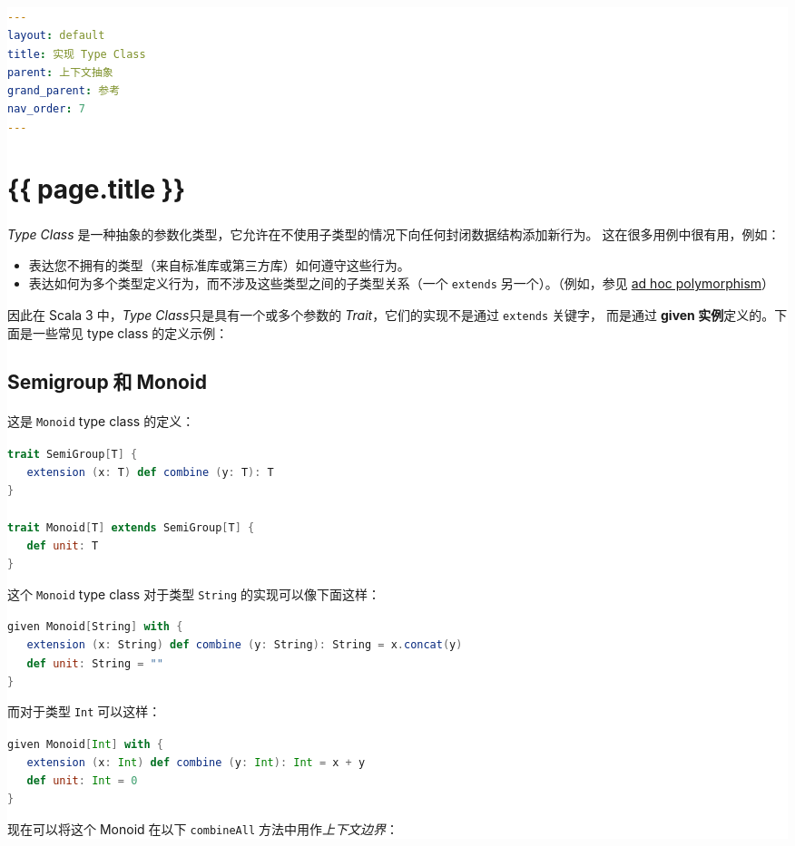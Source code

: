 ```yaml
---
layout: default
title: 实现 Type Class
parent: 上下文抽象
grand_parent: 参考
nav_order: 7
---
```


# {{ page.title }}

*Type Class* 是一种抽象的参数化类型，它允许在不使用子类型的情况下向任何封闭数据结构添加新行为。
这在很多用例中很有用，例如：

* 表达您不拥有的类型（来自标准库或第三方库）如何遵守这些行为。
* 表达如何为多个类型定义行为，而不涉及这些类型之间的子类型关系（一个 `extends` 另一个）。（例如，参见 [ad hoc polymorphism](https://en.wikipedia.org/wiki/Ad_hoc_polymorphism)）

因此在 Scala 3 中，*Type Class*只是具有一个或多个参数的 *Trait*，它们的实现不是通过 `extends` 关键字，
而是通过 **given 实例**定义的。下面是一些常见 type class 的定义示例：

## Semigroup 和 Monoid

这是 `Monoid` type class 的定义：

```scala
trait SemiGroup[T] {
   extension (x: T) def combine (y: T): T
}

trait Monoid[T] extends SemiGroup[T] {
   def unit: T
}
```

这个 `Monoid` type class 对于类型 `String` 的实现可以像下面这样：

```scala
given Monoid[String] with {
   extension (x: String) def combine (y: String): String = x.concat(y)
   def unit: String = ""
}
```

而对于类型 `Int` 可以这样：

```scala
given Monoid[Int] with {
   extension (x: Int) def combine (y: Int): Int = x + y
   def unit: Int = 0
}
```

现在可以将这个 Monoid 在以下 `combineAll` 方法中用作*上下文边界*：
